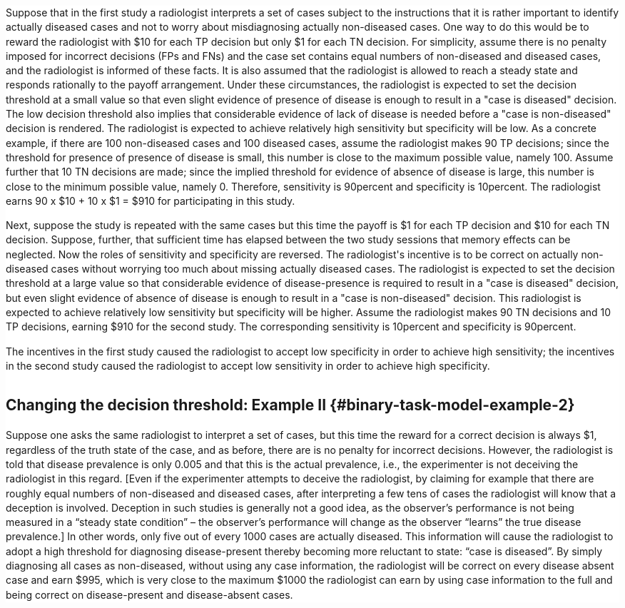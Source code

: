 Suppose that in the first study a radiologist interprets a set of cases subject to the instructions that it is rather important to identify actually diseased cases and not to worry about misdiagnosing actually non-diseased cases. One way to do this would be to reward the radiologist with $10 for each TP decision but only $1 for each TN decision. For simplicity, assume there is no penalty imposed for incorrect decisions (FPs and FNs) and the case set contains equal numbers of non-diseased and diseased cases, and the radiologist is informed of these facts. It is also assumed that the radiologist is allowed to reach a steady state and responds rationally to the payoff arrangement. Under these circumstances, the radiologist is expected to set the decision threshold at a small value so that even slight evidence of presence of disease is enough to result in a "case is diseased" decision. The low decision threshold also implies that considerable evidence of lack of disease is needed before a "case is non-diseased" decision is rendered. The radiologist is expected to achieve relatively high sensitivity but specificity will be low. As a concrete example, if there are 100 non-diseased cases and 100 diseased cases, assume the radiologist makes 90 TP decisions; since the threshold for presence of presence of disease is small, this number is close to the maximum possible value, namely 100. Assume further that 10 TN decisions are made; since the implied threshold for evidence of absence of disease is large, this number is close to the minimum possible value, namely 0. Therefore, sensitivity is 90percent and specificity is 10percent. The radiologist earns 90 x $10 + 10 x $1 = $910 for participating in this study. 

Next, suppose the study is repeated with the same cases but this time the payoff is $1 for each TP decision and $10 for each TN decision. Suppose, further, that sufficient time has elapsed between the two study sessions that memory effects can be neglected. Now the roles of sensitivity and specificity are reversed. The radiologist's incentive is to be correct on actually non-diseased cases without worrying too much about missing actually diseased cases. The radiologist is expected to set the decision threshold at a large value so that considerable evidence of disease-presence is required to result in a "case is diseased" decision, but even slight evidence of absence of disease is enough to result in a "case is non-diseased" decision. This radiologist is expected to achieve relatively low sensitivity but specificity will be higher. Assume the radiologist makes 90 TN decisions and 10 TP decisions, earning $910 for the second study. The corresponding sensitivity is 10percent and specificity is 90percent. 

The incentives in the first study caused the radiologist to accept low specificity in order to achieve high sensitivity; the incentives in the second study caused the radiologist to accept low sensitivity in order to achieve high specificity. 

## Changing the decision threshold: Example II  {#binary-task-model-example-2}
Suppose one asks the same radiologist to interpret a set of cases, but this time the reward for a correct decision is always $1, regardless of the truth state of the case, and as before, there are is no penalty for incorrect decisions. However, the radiologist is told that disease prevalence is only 0.005 and that this is the actual prevalence, i.e., the experimenter is not deceiving the radiologist in this regard. [Even if the experimenter attempts to deceive the radiologist, by claiming for example that there are roughly equal numbers of non-diseased and diseased cases, after interpreting a few tens of cases the radiologist will know that a deception is involved. Deception in such studies is generally not a good idea, as the observer’s performance is not being measured in a “steady state condition” – the observer’s performance will change as the observer “learns” the true disease prevalence.] In other words, only five out of every 1000 cases are actually diseased. This information will cause the radiologist to adopt a high threshold for diagnosing disease-present thereby becoming more reluctant to state: “case is diseased”. By simply diagnosing all cases as non-diseased, without using any case information, the radiologist will be correct on every disease absent case and earn $995, which is very close to the maximum $1000 the radiologist can earn by using case information to the full and being correct on disease-present and disease-absent cases. 
